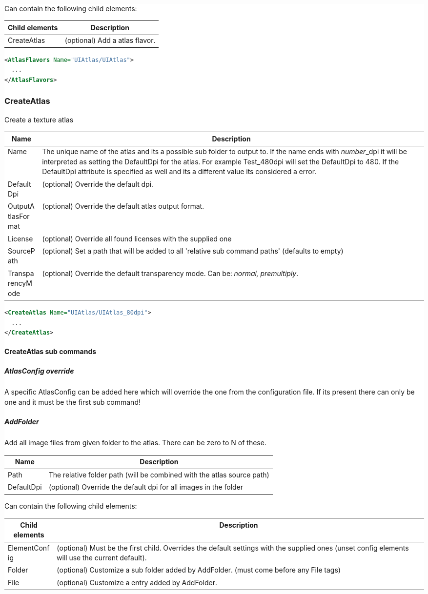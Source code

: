 Can contain the following child elements:

Child elements       | Description
---------------------|-------------------------
CreateAtlas          | (optional) Add a atlas flavor.

```xml
<AtlasFlavors Name="UIAtlas/UIAtlas">
  ...
</AtlasFlavors>
```

### CreateAtlas

Create a texture atlas

Name                 | Description
---------------------|-------------------------
Name                 | The unique name of the atlas and its a possible sub folder to output to. If the name ends with *number*_dpi it will be interpreted as setting the DefaultDpi for the atlas. For example Test_480dpi will set the DefaultDpi to 480. If the DefaultDpi attribute is specified as well and its a different value its considered a error.
DefaultDpi           | (optional) Override the default dpi.
OutputAtlasFormat    | (optional) Override the default atlas output format.
License              | (optional) Override all found licenses with the supplied one
SourcePath           | (optional) Set a path that will be added to all 'relative sub command paths' (defaults to empty)
TransparencyMode     | (optional) Override the default transparency mode. Can be: *normal, premultiply*.

```xml
<CreateAtlas Name="UIAtlas/UIAtlas_80dpi">
  ...
</CreateAtlas>
```

#### CreateAtlas sub commands

##### AtlasConfig override

A specific AtlasConfig can be added here which will override the one from the configuration file.
If its present there can only be one and it must be the first sub command!

##### AddFolder

Add all image files from given folder to the atlas.
There can be zero to N of these.

Name                 | Description
---------------------|-------------------------
Path                 | The relative folder path (will be combined with the atlas source path)
DefaultDpi           | (optional) Override the default dpi for all images in the folder

Can contain the following child elements:

Child elements       | Description
---------------------|-------------------------
ElementConfig        | (optional) Must be the first child. Overrides the default settings with the supplied ones (unset config elements will use the current default).
Folder               | (optional) Customize a sub folder added by AddFolder. (must come before any File tags)
File                 | (optional) Customize a entry added by AddFolder.
